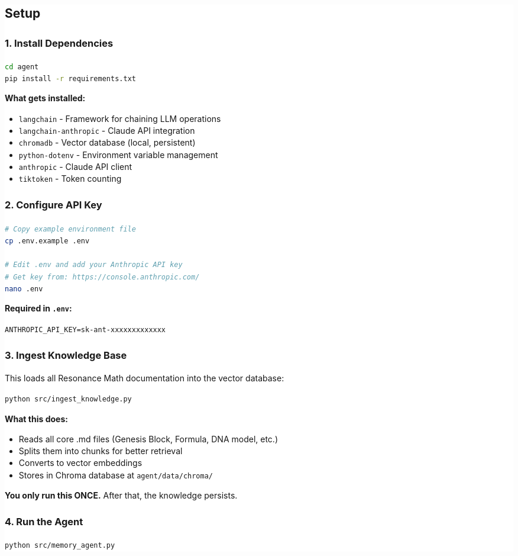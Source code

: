 ## Setup

### 1. Install Dependencies

```bash
cd agent
pip install -r requirements.txt
```

**What gets installed:**
- `langchain` - Framework for chaining LLM operations
- `langchain-anthropic` - Claude API integration
- `chromadb` - Vector database (local, persistent)
- `python-dotenv` - Environment variable management
- `anthropic` - Claude API client
- `tiktoken` - Token counting

### 2. Configure API Key

```bash
# Copy example environment file
cp .env.example .env

# Edit .env and add your Anthropic API key
# Get key from: https://console.anthropic.com/
nano .env
```

**Required in `.env`:**
```
ANTHROPIC_API_KEY=sk-ant-xxxxxxxxxxxxx
```

### 3. Ingest Knowledge Base

This loads all Resonance Math documentation into the vector database:

```bash
python src/ingest_knowledge.py
```

**What this does:**
- Reads all core .md files (Genesis Block, Formula, DNA model, etc.)
- Splits them into chunks for better retrieval
- Converts to vector embeddings
- Stores in Chroma database at `agent/data/chroma/`

**You only run this ONCE.** After that, the knowledge persists.

### 4. Run the Agent

```bash
python src/memory_agent.py
```
